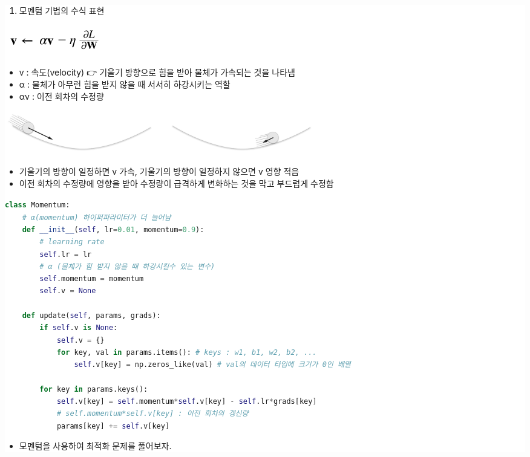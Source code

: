1. 모멘텀 기법의 수식 표현

<img src="밑시딥 6. 학습 관련 기술들.assets/e 6.3.png" alt="e 6.3" style="zoom:50%;" /> 

- v : 속도(velocity) 👉 기울기 방향으로 힘을 받아 물체가 가속되는 것을 나타냄
- α : 물체가 아무런 힘을 받지 않을 때 서서히 하강시키는 역할
- αv : 이전 회차의 수정량

<img src="밑시딥 6. 학습 관련 기술들.assets/fig 6-4.png" alt="fig 6-4" style="zoom:50%;" /> 

- 기울기의 방향이 일정하면 v 가속, 기울기의 방향이 일정하지 않으면 v 영향 적음
- 이전 회차의 수정량에 영향을 받아 수정량이 급격하게 변화하는 것을 막고 부드럽게 수정함

```python
class Momentum:
    # α(momentum) 하이퍼파라미터가 더 늘어남
    def __init__(self, lr=0.01, momentum=0.9):
        # learning rate
        self.lr = lr
        # α (물체가 힘 받지 않을 때 하강시킬수 있는 변수)
        self.momentum = momentum
        self.v = None
        
    def update(self, params, grads):
        if self.v is None:
            self.v = {}
            for key, val in params.items(): # keys : w1, b1, w2, b2, ...
                self.v[key] = np.zeros_like(val) # val의 데이터 타입에 크기가 0인 배열
                
        for key in params.keys():
            self.v[key] = self.momentum*self.v[key] - self.lr*grads[key] 
            # self.momentum*self.v[key] : 이전 회차의 갱신량
            params[key] += self.v[key]
```

- 모멘텀을 사용하여 최적화 문제를 풀어보자.
